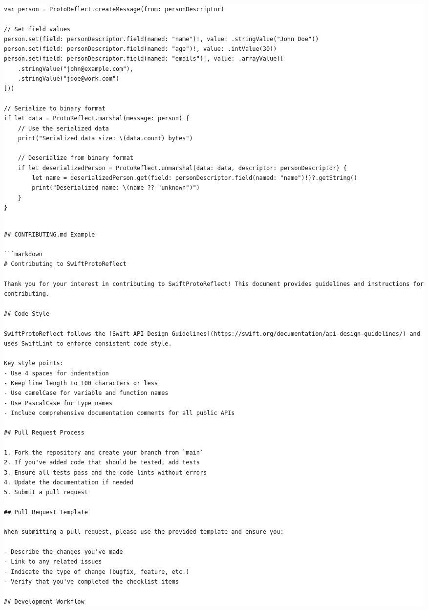 ```
var person = ProtoReflect.createMessage(from: personDescriptor)

// Set field values
person.set(field: personDescriptor.field(named: "name")!, value: .stringValue("John Doe"))
person.set(field: personDescriptor.field(named: "age")!, value: .intValue(30))
person.set(field: personDescriptor.field(named: "emails")!, value: .arrayValue([
    .stringValue("john@example.com"),
    .stringValue("jdoe@work.com")
]))

// Serialize to binary format
if let data = ProtoReflect.marshal(message: person) {
    // Use the serialized data
    print("Serialized data size: \(data.count) bytes")
    
    // Deserialize from binary format
    if let deserializedPerson = ProtoReflect.unmarshal(data: data, descriptor: personDescriptor) {
        let name = deserializedPerson.get(field: personDescriptor.field(named: "name")!)?.getString()
        print("Deserialized name: \(name ?? "unknown")")
    }
}
```
```

## CONTRIBUTING.md Example

```markdown
# Contributing to SwiftProtoReflect

Thank you for your interest in contributing to SwiftProtoReflect! This document provides guidelines and instructions for contributing.

## Code Style

SwiftProtoReflect follows the [Swift API Design Guidelines](https://swift.org/documentation/api-design-guidelines/) and uses SwiftLint to enforce consistent code style.

Key style points:
- Use 4 spaces for indentation
- Keep line length to 100 characters or less
- Use camelCase for variable and function names
- Use PascalCase for type names
- Include comprehensive documentation comments for all public APIs

## Pull Request Process

1. Fork the repository and create your branch from `main`
2. If you've added code that should be tested, add tests
3. Ensure all tests pass and the code lints without errors
4. Update the documentation if needed
5. Submit a pull request

## Pull Request Template

When submitting a pull request, please use the provided template and ensure you:

- Describe the changes you've made
- Link to any related issues
- Indicate the type of change (bugfix, feature, etc.)
- Verify that you've completed the checklist items

## Development Workflow
```